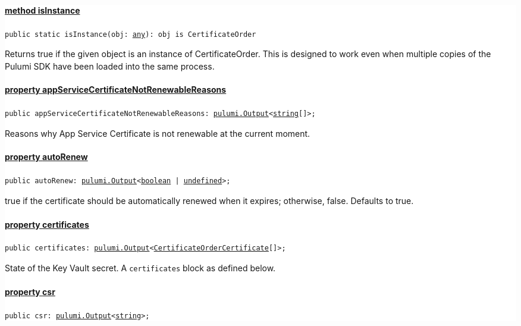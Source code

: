 <h4 class="pdoc-member-header" id="CertificateOrder-isInstance">
<a class="pdoc-child-name" href="https://github.com/pulumi/pulumi-azure/blob/02438d6df8c6bb986d6ca76bef480b2670455221/sdk/nodejs/appservice/certificateOrder.ts#L48">method <b>isInstance</b></a>
</h4>


<pre class="highlight"><code><span class='kd'>public static </span>isInstance(obj: <span class='kd'><a href='https://www.typescriptlang.org/docs/handbook/basic-types.html#any'>any</a></span>): obj is CertificateOrder</code></pre>


Returns true if the given object is an instance of CertificateOrder.  This is designed to work even
when multiple copies of the Pulumi SDK have been loaded into the same process.

<h4 class="pdoc-member-header" id="CertificateOrder-appServiceCertificateNotRenewableReasons">
<a class="pdoc-child-name" href="https://github.com/pulumi/pulumi-azure/blob/02438d6df8c6bb986d6ca76bef480b2670455221/sdk/nodejs/appservice/certificateOrder.ts#L58">property <b>appServiceCertificateNotRenewableReasons</b></a>
</h4>

<pre class="highlight"><code><span class='kd'>public </span>appServiceCertificateNotRenewableReasons: <a href='/docs/reference/pkg/nodejs/pulumi/pulumi/#Output'>pulumi.Output</a>&lt;<span class='kd'><a href='https://developer.mozilla.org/en-US/docs/Web/JavaScript/Reference/Global_Objects/String'>string</a></span>[]&gt;;</code></pre>

Reasons why App Service Certificate is not renewable at the current moment.

<h4 class="pdoc-member-header" id="CertificateOrder-autoRenew">
<a class="pdoc-child-name" href="https://github.com/pulumi/pulumi-azure/blob/02438d6df8c6bb986d6ca76bef480b2670455221/sdk/nodejs/appservice/certificateOrder.ts#L62">property <b>autoRenew</b></a>
</h4>

<pre class="highlight"><code><span class='kd'>public </span>autoRenew: <a href='/docs/reference/pkg/nodejs/pulumi/pulumi/#Output'>pulumi.Output</a>&lt;<span class='kd'><a href='https://developer.mozilla.org/en-US/docs/Web/JavaScript/Reference/Global_Objects/Boolean'>boolean</a></span> | <span class='kd'><a href='https://developer.mozilla.org/en-US/docs/Web/JavaScript/Reference/Global_Objects/undefined'>undefined</a></span>&gt;;</code></pre>

true if the certificate should be automatically renewed when it expires; otherwise, false. Defaults to true.

<h4 class="pdoc-member-header" id="CertificateOrder-certificates">
<a class="pdoc-child-name" href="https://github.com/pulumi/pulumi-azure/blob/02438d6df8c6bb986d6ca76bef480b2670455221/sdk/nodejs/appservice/certificateOrder.ts#L66">property <b>certificates</b></a>
</h4>

<pre class="highlight"><code><span class='kd'>public </span>certificates: <a href='/docs/reference/pkg/nodejs/pulumi/pulumi/#Output'>pulumi.Output</a>&lt;<a href='/docs/reference/pkg/nodejs/pulumi/azure/types/output/#CertificateOrderCertificate'>CertificateOrderCertificate</a>[]&gt;;</code></pre>

State of the Key Vault secret. A `certificates` block as defined below.

<h4 class="pdoc-member-header" id="CertificateOrder-csr">
<a class="pdoc-child-name" href="https://github.com/pulumi/pulumi-azure/blob/02438d6df8c6bb986d6ca76bef480b2670455221/sdk/nodejs/appservice/certificateOrder.ts#L70">property <b>csr</b></a>
</h4>

<pre class="highlight"><code><span class='kd'>public </span>csr: <a href='/docs/reference/pkg/nodejs/pulumi/pulumi/#Output'>pulumi.Output</a>&lt;<span class='kd'><a href='https://developer.mozilla.org/en-US/docs/Web/JavaScript/Reference/Global_Objects/String'>string</a></span>&gt;;</code></pre>
